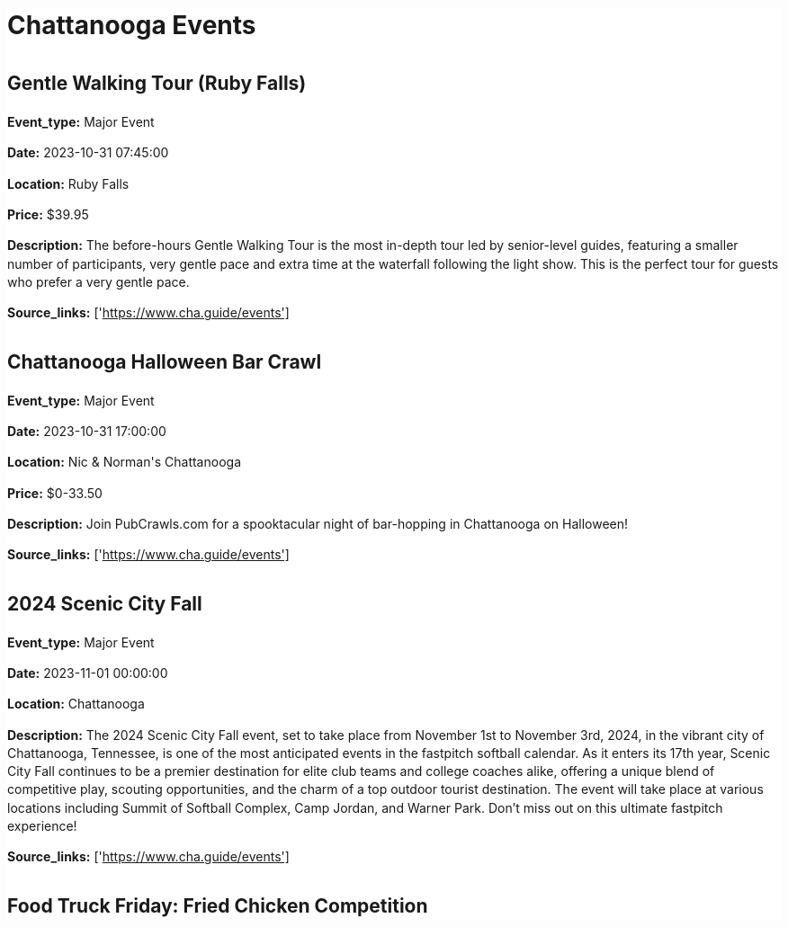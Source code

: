 # Chattanooga Events

## Gentle Walking Tour (Ruby Falls)

**Event_type:** Major Event

**Date:** 2023-10-31 07:45:00

**Location:** Ruby Falls

**Price:** $39.95

**Description:** The before-hours Gentle Walking Tour is the most in-depth tour led by senior-level guides, featuring a smaller number of participants, very gentle pace and extra time at the waterfall following the light show. This is the perfect tour for guests who prefer a very gentle pace.

**Source_links:** ['https://www.cha.guide/events']



## Chattanooga Halloween Bar Crawl

**Event_type:** Major Event

**Date:** 2023-10-31 17:00:00

**Location:** Nic & Norman's Chattanooga

**Price:** $0-33.50

**Description:** Join PubCrawls.com for a spooktacular night of bar-hopping in Chattanooga on Halloween!

**Source_links:** ['https://www.cha.guide/events']



## 2024 Scenic City Fall

**Event_type:** Major Event

**Date:** 2023-11-01 00:00:00

**Location:** Chattanooga

**Description:** The 2024 Scenic City Fall event, set to take place from November 1st to November 3rd, 2024, in the vibrant city of Chattanooga, Tennessee, is one of the most anticipated events in the fastpitch softball calendar. As it enters its 17th year, Scenic City Fall continues to be a premier destination for elite club teams and college coaches alike, offering a unique blend of competitive play, scouting opportunities, and the charm of a top outdoor tourist destination. The event will take place at various locations including Summit of Softball Complex, Camp Jordan, and Warner Park. Don’t miss out on this ultimate fastpitch experience!

**Source_links:** ['https://www.cha.guide/events']



## Food Truck Friday: Fried Chicken Competition
